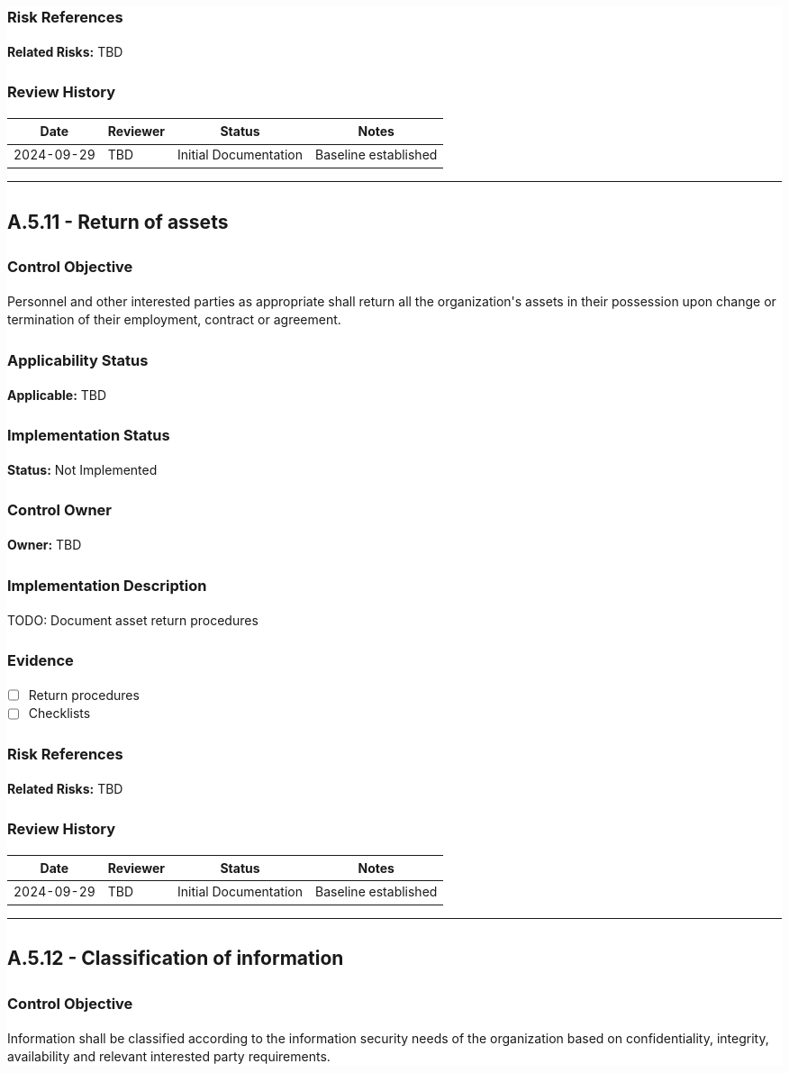 ### Risk References
**Related Risks:** TBD

### Review History
| Date | Reviewer | Status | Notes |
|------|----------|--------|-------|
| 2024-09-29 | TBD | Initial Documentation | Baseline established |

---

## A.5.11 - Return of assets

### Control Objective
Personnel and other interested parties as appropriate shall return all the organization's assets in their possession upon change or termination of their employment, contract or agreement.

### Applicability Status
**Applicable:** TBD

### Implementation Status
**Status:** Not Implemented

### Control Owner
**Owner:** TBD

### Implementation Description
TODO: Document asset return procedures

### Evidence
- [ ] Return procedures
- [ ] Checklists

### Risk References
**Related Risks:** TBD

### Review History
| Date | Reviewer | Status | Notes |
|------|----------|--------|-------|
| 2024-09-29 | TBD | Initial Documentation | Baseline established |

---

## A.5.12 - Classification of information

### Control Objective
Information shall be classified according to the information security needs of the organization based on confidentiality, integrity, availability and relevant interested party requirements.
